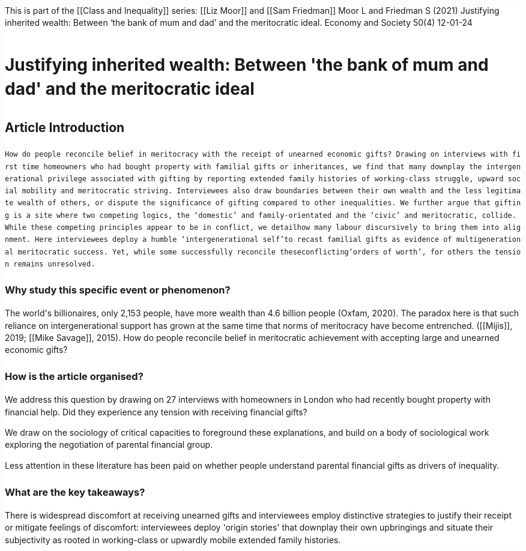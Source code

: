 This is part of the [[Class and Inequality]] series:
[[Liz Moor]] and [[Sam Friedman]]
Moor L and Friedman S (2021) Justifying inherited wealth: Between ‘the bank of mum and dad’ and the meritocratic ideal. Economy and Society 50(4)
12-01-24


# Justifying inherited wealth: Between 'the bank of mum and dad' and the meritocratic ideal
## Article Introduction

```ad-abstract
How do people reconcile belief in meritocracy with the receipt of unearned economic gifts? Drawing on interviews with first time homeowners who had bought property with familial gifts or inheritances, we find that many downplay the intergenerational privilege associated with gifting by reporting extended family histories of working-class struggle, upward social mobility and meritocratic striving. Interviewees also draw boundaries between their own wealth and the less legitimate wealth of others, or dispute the significance of gifting compared to other inequalities. We further argue that gifting is a site where two competing logics, the ‘domestic’ and family-orientated and the ‘civic’ and meritocratic, collide. While these competing principles appear to be in conflict, we detailhow many labour discursively to bring them into alignment. Here interviewees deploy a humble ‘intergenerational self’to recast familial gifts as evidence of multigenerational meritocratic success. Yet, while some successfully reconcile theseconflicting‘orders of worth’, for others the tension remains unresolved.

```

### Why study this specific event or phenomenon?

The world's billionaires, only 2,153 people, have more wealth than 4.6 billion people (Oxfam, 2020). The paradox here is that such reliance on intergenerational support has grown at the same time that norms of meritocracy have become entrenched. ([[Mijis]], 2019; [[Mike Savage]], 2015). How do people reconcile belief in meritocratic achievement with accepting large and unearned economic gifts?

### How is the article organised?

We address this question by drawing on 27 interviews with homeowners in London who had recently bought property with financial help. Did they experience any tension with receiving financial gifts?

We draw on the sociology of critical capacities to foreground these explanations, and build on a body of sociological work exploring the negotiation of parental financial group.

Less attention in these literature has been paid on whether people understand parental financial gifts as drivers of inequality.

### What are the key takeaways?

There is widespread discomfort at receiving unearned gifts and interviewees employ distinctive strategies to justify their receipt or mitigate feelings of discomfort: interviewees deploy 'origin stories' that downplay their own upbringings and situate their subjectivity as rooted in working-class or upwardly mobile extended family histories.
